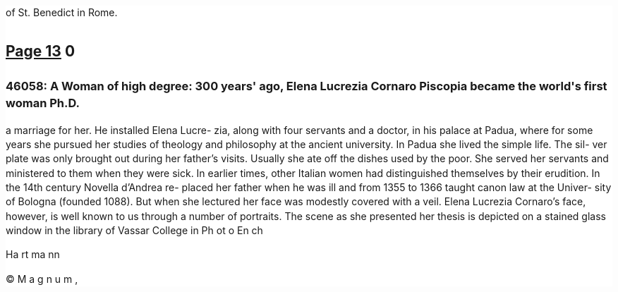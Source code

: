 of St. Benedict in Rome.

## [Page 13](074805engo.pdf#page=13) 0

### 46058: A Woman of high degree: 300 years' ago, Elena Lucrezia Cornaro Piscopia became the world's first woman Ph.D.

  
a marriage for her. He installed Elena Lucre- 
zia, along with four servants and a doctor, 
in his palace at Padua, where for some 
years she pursued her studies of theology 
and philosophy at the ancient university. 
In Padua she lived the simple life. The sil- 
ver plate was only brought out during her 
father’s visits. Usually she ate off the dishes 
used by the poor. She served her servants 
and ministered to them when they were 
sick. 
In earlier times, other Italian women had 
distinguished themselves by their erudition. 
In the 14th century Novella d’Andrea re- 
placed her father when he was ill and from 
1355 to 1366 taught canon law at the Univer- 
sity of Bologna (founded 1088). But when 
she lectured her face was modestly covered 
with a veil. 
Elena Lucrezia Cornaro’s face, however, 
is well known to us through a number of 
portraits. The scene as she presented her 
thesis is depicted on a stained glass 
window in the library of Vassar College in 
Ph
ot
o 
En
ch
 
Ha
rt
ma
nn
 
© 
M
a
g
n
u
m
,
 